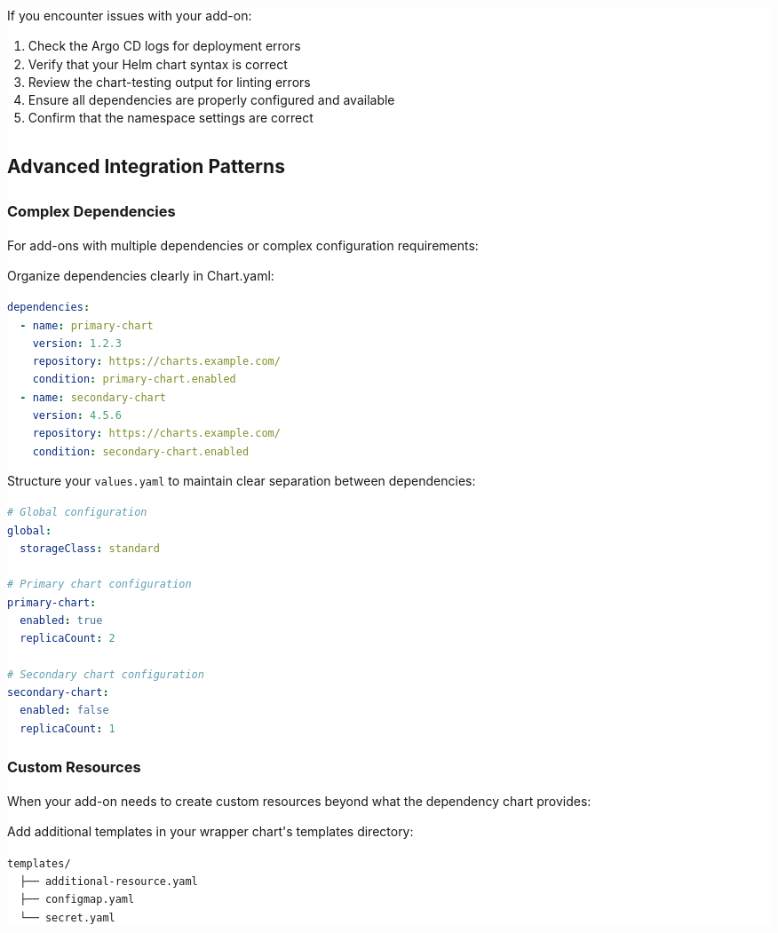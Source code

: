If you encounter issues with your add-on:

1. Check the Argo CD logs for deployment errors
2. Verify that your Helm chart syntax is correct
3. Review the chart-testing output for linting errors
4. Ensure all dependencies are properly configured and available
5. Confirm that the namespace settings are correct

## Advanced Integration Patterns

### Complex Dependencies

For add-ons with multiple dependencies or complex configuration requirements:

Organize dependencies clearly in Chart.yaml:

```yaml
dependencies:
  - name: primary-chart
    version: 1.2.3
    repository: https://charts.example.com/
    condition: primary-chart.enabled
  - name: secondary-chart
    version: 4.5.6
    repository: https://charts.example.com/
    condition: secondary-chart.enabled
```

Structure your `values.yaml` to maintain clear separation between dependencies:

```yaml
# Global configuration
global:
  storageClass: standard

# Primary chart configuration
primary-chart:
  enabled: true
  replicaCount: 2

# Secondary chart configuration
secondary-chart:
  enabled: false
  replicaCount: 1
```

### Custom Resources

When your add-on needs to create custom resources beyond what the dependency chart provides:

Add additional templates in your wrapper chart's templates directory:

```plaintext
templates/
  ├── additional-resource.yaml
  ├── configmap.yaml
  └── secret.yaml
```

